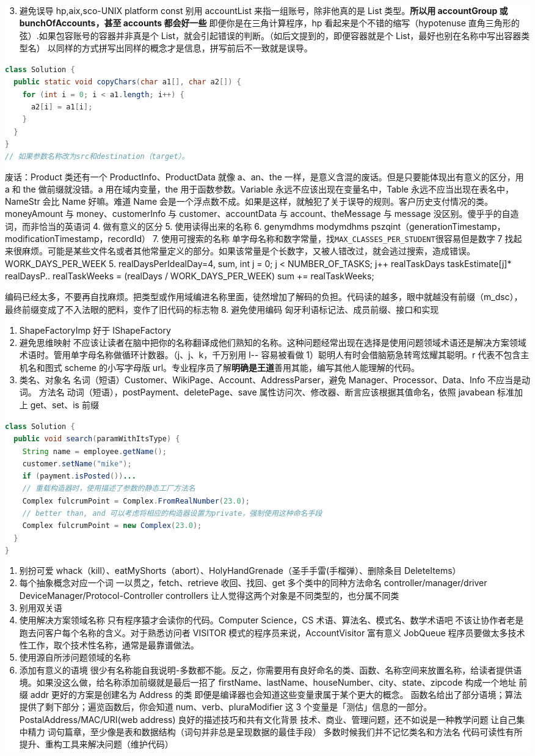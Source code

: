 3. 避免误导 hp,aix,sco-UNIX platform const 别用 accountList 来指一组账号，除非他真的是 List 类型。**所以用 accountGroup 或 bunchOfAccounts，甚至 accounts 都会好一些**
   即便你是在三角计算程序，hp 看起来是个不错的缩写（hypotenuse 直角三角形的弦）.如果包容账号的容器并非真是个 List，就会引起错误的判断。（如后文提到的，即便容器就是个 List，最好也别在名称中写出容器类型名） 以同样的方式拼写出同样的概念才是信息，拼写前后不一致就是误导。

```java
class Solution {
  public static void copyChars(char a1[], char a2[]) {
    for (int i = 0; i < a1.length; i++) {
      a2[i] = a1[i];
    }
  }
}
// 如果参数名称改为src和destination（target）。
```

废话：Product 类还有一个 ProductInfo、ProductData 就像 a、an、the 一样，是意义含混的废话。但是只要能体现出有意义的区分，用 a 和 the 做前缀就没错。a 用在域内变量，the 用于函数参数。Variable 永远不应该出现在变量名中，Table 永远不应当出现在表名中，NameStr 会比 Name 好嘛。难道 Name 会是一个浮点数不成。如果是这样，就触犯了关于误导的规则。客户历史支付情况的类。moneyAmount 与 money、customerInfo 与 customer、accountData 与 account、theMessage 与 message 没区别。傻乎乎的自造词，而非恰当的英语词 4. 做有意义的区分 5. 使用读得出来的名称 6. genymdhms modymdhms pszqint（generationTimestamp，modificationTimestamp，recordId） 7. 使用可搜索的名称 单字母名称和数字常量，找`MAX_CLASSES_PER_STUDENT`很容易但是数字 7 找起来很麻烦。可能是某些文件名或者其他常量定义的部分。如果该常量是个长数字，又被人错改过，就会逃过搜索，造成错误。 WORK_DAYS_PER_WEEK 5. realDaysPerIdealDay=4, sum, int j = 0; j < NUMBER_OF_TASKS; j++ realTaskDays taskEstimate[j]\* realDaysP.. realTaskWeeks = (realDays / WORK_DAYS_PER_WEEK) sum += realTaskWeeks;

编码已经太多，不要再自找麻烦。把类型或作用域编进名称里面，徒然增加了解码的负担。代码读的越多，眼中就越没有前缀（m_dsc），最终前缀变成了不入法眼的肥料，变作了旧代码的标志物 8. 避免使用编码 匈牙利语标记法、成员前缀、接口和实现

1. ShapeFactoryImp 好于 IShapeFactory
2. 避免思维映射 不应该让读者在脑中把你的名称翻译成他们熟知的名称。这种问题经常出现在选择是使用问题领域术语还是解决方案领域术语时。管用单字母名称做循环计数器。（j、j、k，千万别用 l-- 容易被看做 1）聪明人有时会借脑筋急转弯炫耀其聪明。r 代表不包含主机名和图式 scheme 的小写字母版 url。专业程序员了解**明确是王道**善用其能，编写其他人能理解的代码。
3. 类名、对象名 名词（短语）Customer、WikiPage、Account、AddressParser，避免 Manager、Processor、Data、Info 不应当是动词。
   方法名 动词（短语），postPayment、deletePage、save 属性访问次、修改器、断言应该根据其值命名，依照 javabean 标准加上 get、set、is 前缀

```java
class Solution {
  public void search(paramWithItsType) {
    String name = employee.getName();
    customer.setName("mike");
    if (payment.isPosted())...
    // 重载构造器时，使用描述了参数的静态工厂方法名
    Complex fulcrumPoint = Complex.FromRealNumber(23.0);
    // better than, and 可以考虑将相应的构造器设置为private，强制使用这种命名手段
    Complex fulcrumPoint = new Complex(23.0);
  }
}
```

1. 别扮可爱 whack（kill）、eatMyShorts（abort）、HolyHandGrenade（圣手手雷(手榴弹）、删除条目 DeleteItems）
2. 每个抽象概念对应一个词 一以贯之，fetch、retrieve 收回、找回、get 多个类中的同种方法命名 controller/manager/driver DeviceManager/Protocol-Controller controllers 让人觉得这两个对象是不同类型的，也分属不同类
3. 别用双关语
4. 使用解决方案领域名称 只有程序猿才会读你的代码。Computer Science，CS 术语、算法名、模式名、数学术语吧 不该让协作者老是跑去问客户每个名称的含义。对于熟悉访问者 VISITOR 模式的程序员来说，AccountVisitor 富有意义 JobQueue 程序员要做太多技术性工作，取个技术性名称，通常是最靠谱做法。
5. 使用源自所涉问题领域的名称
6. 添加有意义的语境 很少有名称能自我说明-多数都不能。反之，你需要用有良好命名的类、函数、名称空间来放置名称，给读者提供语境。如果没这么做，给名称添加前缀就是最后一招了 firstName、lastName、houseNumber、city、state、zipcode 构成一个地址 前缀 addr 更好的方案是创建名为 Address 的类 即便是编译器也会知道这些变量隶属于某个更大的概念。 函数名给出了部分语境；算法提供了剩下部分；遍览函数后，你会知道 num、verb、pluraModifier 这 3 个变量是「测估」信息的一部分。
    PostalAddress/MAC/URI(web address) 良好的描述技巧和共有文化背景 技术、商业、管理问题，还不如说是一种教学问题 让自己集中精力 词句篇章，至少像是表和数据结构（词句并非总是呈现数据的最佳手段） 多数时候我们并不记忆类名和方法名 代码可读性有所提升、重构工具来解决问题（维护代码）
